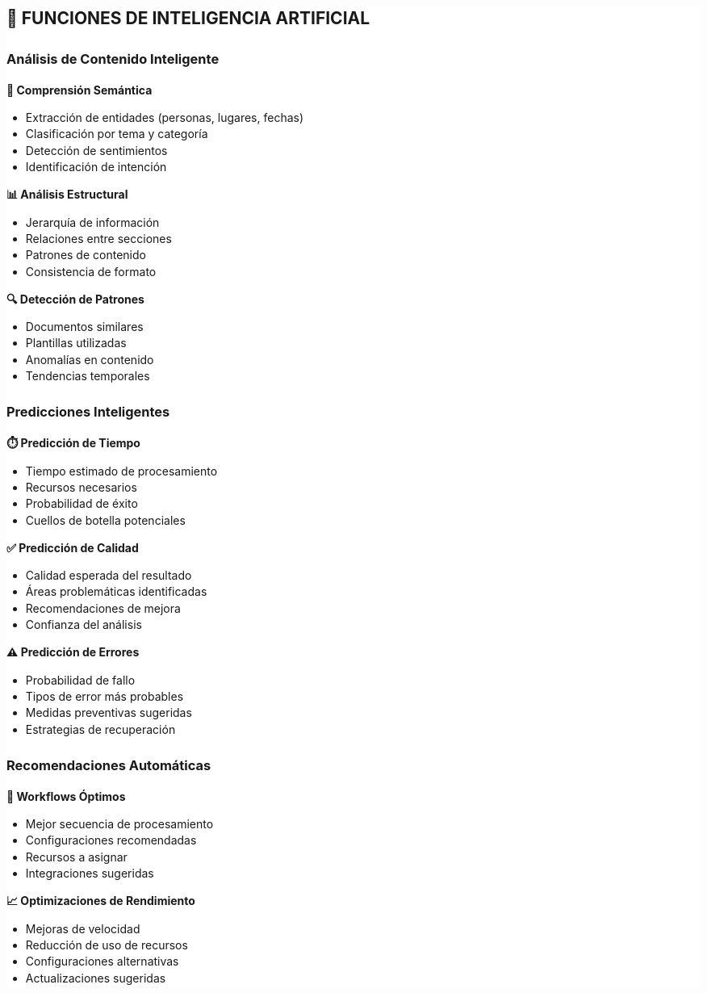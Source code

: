 
## 🤖 FUNCIONES DE INTELIGENCIA ARTIFICIAL

### Análisis de Contenido Inteligente

**🧠 Comprensión Semántica**
- Extracción de entidades (personas, lugares, fechas)
- Clasificación por tema y categoría
- Detección de sentimientos
- Identificación de intención

**📊 Análisis Estructural**
- Jerarquía de información
- Relaciones entre secciones
- Patrones de contenido
- Consistencia de formato

**🔍 Detección de Patrones**
- Documentos similares
- Plantillas utilizadas
- Anomalías en contenido
- Tendencias temporales

### Predicciones Inteligentes

**⏱️ Predicción de Tiempo**
- Tiempo estimado de procesamiento
- Recursos necesarios
- Probabilidad de éxito
- Cuellos de botella potenciales

**✅ Predicción de Calidad**
- Calidad esperada del resultado
- Áreas problemáticas identificadas
- Recomendaciones de mejora
- Confianza del análisis

**⚠️ Predicción de Errores**
- Probabilidad de fallo
- Tipos de error más probables
- Medidas preventivas sugeridas
- Estrategias de recuperación

### Recomendaciones Automáticas

**🎯 Workflows Óptimos**
- Mejor secuencia de procesamiento
- Configuraciones recomendadas
- Recursos a asignar
- Integraciones sugeridas

**📈 Optimizaciones de Rendimiento**
- Mejoras de velocidad
- Reducción de uso de recursos
- Configuraciones alternativas
- Actualizaciones sugeridas
